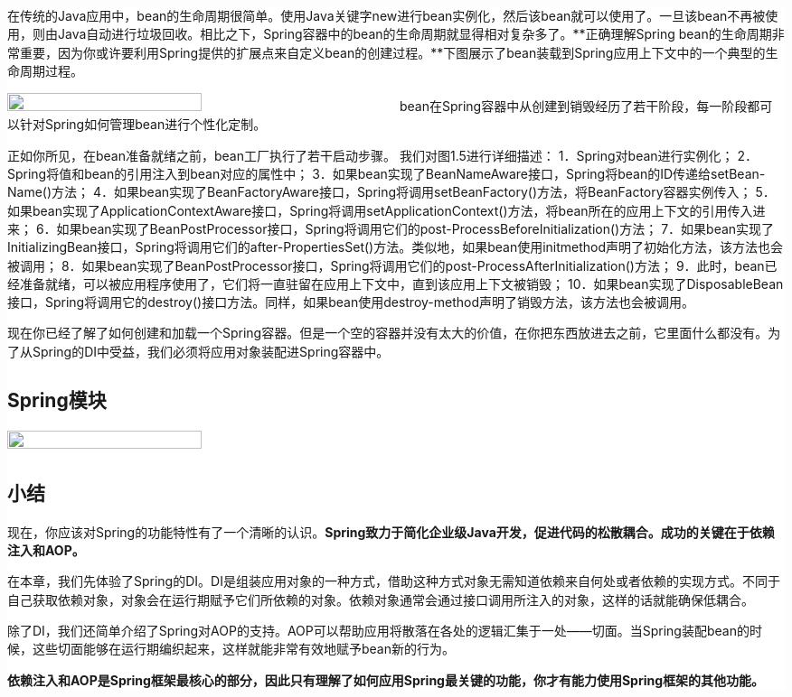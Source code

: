在传统的Java应用中，bean的生命周期很简单。使用Java关键字new进行bean实例化，然后该bean就可以使用了。一旦该bean不再被使用，则由Java自动进行垃圾回收。相比之下，Spring容器中的bean的生命周期就显得相对复杂多了。**正确理解Spring bean的生命周期非常重要，因为你或许要利用Spring提供的扩展点来自定义bean的创建过程。**下图展示了bean装载到Spring应用上下文中的一个典型的生命周期过程。

<img src="https://raw.githubusercontent.com/JourWon/image/master/spring/chapter1/Spring%20bean%E7%9A%84%E7%94%9F%E5%91%BD%E5%91%A8%E6%9C%9F.png" width="50%" height="50%" />
bean在Spring容器中从创建到销毁经历了若干阶段，每一阶段都可以针对Spring如何管理bean进行个性化定制。

正如你所见，在bean准备就绪之前，bean工厂执行了若干启动步骤。
我们对图1.5进行详细描述：
1．Spring对bean进行实例化；
2．Spring将值和bean的引用注入到bean对应的属性中；
3．如果bean实现了BeanNameAware接口，Spring将bean的ID传递给setBean-Name()方法；
4．如果bean实现了BeanFactoryAware接口，Spring将调用setBeanFactory()方法，将BeanFactory容器实例传入；
5．如果bean实现了ApplicationContextAware接口，Spring将调用setApplicationContext()方法，将bean所在的应用上下文的引用传入进来；
6．如果bean实现了BeanPostProcessor接口，Spring将调用它们的post-ProcessBeforeInitialization()方法；
7．如果bean实现了InitializingBean接口，Spring将调用它们的after-PropertiesSet()方法。类似地，如果bean使用initmethod声明了初始化方法，该方法也会被调用；
8．如果bean实现了BeanPostProcessor接口，Spring将调用它们的post-ProcessAfterInitialization()方法；
9．此时，bean已经准备就绪，可以被应用程序使用了，它们将一直驻留在应用上下文中，直到该应用上下文被销毁；
10．如果bean实现了DisposableBean接口，Spring将调用它的destroy()接口方法。同样，如果bean使用destroy-method声明了销毁方法，该方法也会被调用。

现在你已经了解了如何创建和加载一个Spring容器。但是一个空的容器并没有太大的价值，在你把东西放进去之前，它里面什么都没有。为了从Spring的DI中受益，我们必须将应用对象装配进Spring容器中。



## Spring模块

<img src="https://raw.githubusercontent.com/JourWon/image/master/spring/chapter1/Spring%E6%A8%A1%E5%9D%97%E7%BB%84%E6%88%90.png" width="50%" height="50%" />



## 小结

现在，你应该对Spring的功能特性有了一个清晰的认识。**Spring致力于简化企业级Java开发，促进代码的松散耦合。成功的关键在于依赖注入和AOP。**

在本章，我们先体验了Spring的DI。DI是组装应用对象的一种方式，借助这种方式对象无需知道依赖来自何处或者依赖的实现方式。不同于自己获取依赖对象，对象会在运行期赋予它们所依赖的对象。依赖对象通常会通过接口调用所注入的对象，这样的话就能确保低耦合。

除了DI，我们还简单介绍了Spring对AOP的支持。AOP可以帮助应用将散落在各处的逻辑汇集于一处——切面。当Spring装配bean的时候，这些切面能够在运行期编织起来，这样就能非常有效地赋予bean新的行为。

**依赖注入和AOP是Spring框架最核心的部分，因此只有理解了如何应用Spring最关键的功能，你才有能力使用Spring框架的其他功能。**
